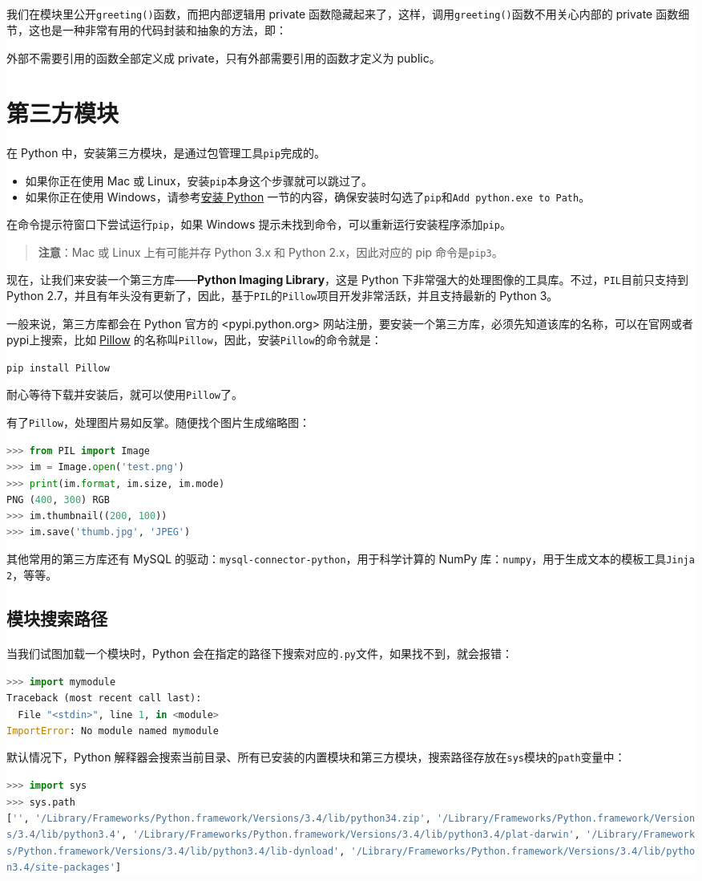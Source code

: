 我们在模块里公开`greeting()`函数，而把内部逻辑用 private 函数隐藏起来了，这样，调用`greeting()`函数不用关心内部的 private 函数细节，这也是一种非常有用的代码封装和抽象的方法，即：

外部不需要引用的函数全部定义成 private，只有外部需要引用的函数才定义为 public。

# 第三方模块

在 Python 中，安装第三方模块，是通过包管理工具`pip`完成的。

- 如果你正在使用 Mac 或 Linux，安装`pip`本身这个步骤就可以跳过了。
- 如果你正在使用 Windows，请参考[安装 Python](http://www.liaoxuefeng.com/wiki/0014316089557264a6b348958f449949df42a6d3a2e542c000/0014316090478912dab2a3a9e8f4ed49d28854b292f85bb000) 一节的内容，确保安装时勾选了`pip`和`Add python.exe to Path`。

在命令提示符窗口下尝试运行`pip`，如果 Windows 提示未找到命令，可以重新运行安装程序添加`pip`。

> **注意**：Mac 或 Linux 上有可能并存 Python 3.x 和 Python 2.x，因此对应的 pip 命令是`pip3`。

现在，让我们来安装一个第三方库——**Python Imaging Library**，这是 Python 下非常强大的处理图像的工具库。不过，`PIL`目前只支持到 Python 2.7，并且有年头没有更新了，因此，基于`PIL`的`Pillow`项目开发非常活跃，并且支持最新的 Python 3。

一般来说，第三方库都会在 Python 官方的 <pypi.python.org> 网站注册，要安装一个第三方库，必须先知道该库的名称，可以在官网或者pypi上搜索，比如 [Pillow](https://pypi.python.org/pypi/Pillow/) 的名称叫`Pillow`，因此，安装`Pillow`的命令就是：

```bash
pip install Pillow
```

耐心等待下载并安装后，就可以使用`Pillow`了。

有了`Pillow`，处理图片易如反掌。随便找个图片生成缩略图：

```python
>>> from PIL import Image
>>> im = Image.open('test.png')
>>> print(im.format, im.size, im.mode)
PNG (400, 300) RGB
>>> im.thumbnail((200, 100))
>>> im.save('thumb.jpg', 'JPEG')
```

其他常用的第三方库还有 MySQL 的驱动：`mysql-connector-python`，用于科学计算的 NumPy 库：`numpy`，用于生成文本的模板工具`Jinja2`，等等。

## 模块搜索路径

当我们试图加载一个模块时，Python 会在指定的路径下搜索对应的`.py`文件，如果找不到，就会报错：

```python
>>> import mymodule
Traceback (most recent call last):
  File "<stdin>", line 1, in <module>
ImportError: No module named mymodule
```

默认情况下，Python 解释器会搜索当前目录、所有已安装的内置模块和第三方模块，搜索路径存放在`sys`模块的`path`变量中：

```python
>>> import sys
>>> sys.path
['', '/Library/Frameworks/Python.framework/Versions/3.4/lib/python34.zip', '/Library/Frameworks/Python.framework/Versions/3.4/lib/python3.4', '/Library/Frameworks/Python.framework/Versions/3.4/lib/python3.4/plat-darwin', '/Library/Frameworks/Python.framework/Versions/3.4/lib/python3.4/lib-dynload', '/Library/Frameworks/Python.framework/Versions/3.4/lib/python3.4/site-packages']
```
